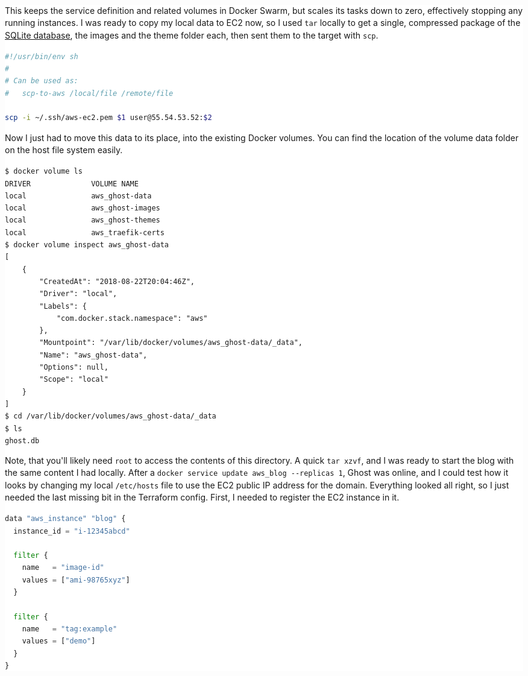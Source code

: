 This keeps the service definition and related volumes in Docker Swarm, but scales its tasks down to zero, effectively stopping any running instances. I was ready to copy my local data to EC2 now, so I used `tar` locally to get a single, compressed package of the [SQLite database](https://www.sqlite.org/index.html), the images and the theme folder each, then sent them to the target with `scp`.

```bash
#!/usr/bin/env sh
#
# Can be used as:
#   scp-to-aws /local/file /remote/file

scp -i ~/.ssh/aws-ec2.pem $1 user@55.54.53.52:$2
```

Now I just had to move this data to its place, into the existing Docker volumes. You can find the location of the volume data folder on the host file system easily.

```shell
$ docker volume ls
DRIVER              VOLUME NAME
local               aws_ghost-data
local               aws_ghost-images
local               aws_ghost-themes
local               aws_traefik-certs
$ docker volume inspect aws_ghost-data
[
    {
        "CreatedAt": "2018-08-22T20:04:46Z",
        "Driver": "local",
        "Labels": {
            "com.docker.stack.namespace": "aws"
        },
        "Mountpoint": "/var/lib/docker/volumes/aws_ghost-data/_data",
        "Name": "aws_ghost-data",
        "Options": null,
        "Scope": "local"
    }
]
$ cd /var/lib/docker/volumes/aws_ghost-data/_data
$ ls
ghost.db
```

Note, that you'll likely need `root` to access the contents of this directory. A quick `tar xzvf`, and I was ready to start the blog with the same content I had locally. After a `docker service update aws_blog --replicas 1`, Ghost was online, and I could test how it looks by changing my local `/etc/hosts` file to use the EC2 public IP address for the domain. Everything looked all right, so I just needed the last missing bit in the Terraform config. First, I needed to register the EC2 instance in it.

```python
data "aws_instance" "blog" {
  instance_id = "i-12345abcd"

  filter {
    name   = "image-id"
    values = ["ami-98765xyz"]
  }

  filter {
    name   = "tag:example"
    values = ["demo"]
  }
}
```
